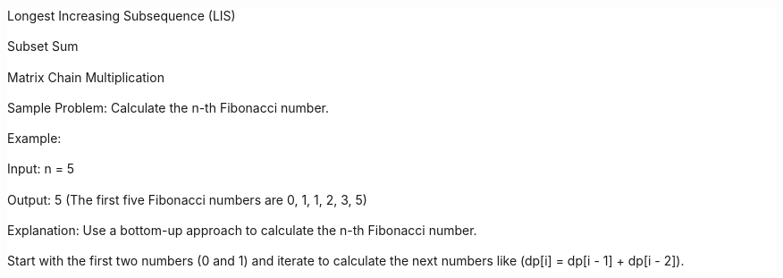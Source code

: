 Longest Increasing Subsequence (LIS)

Subset Sum

Matrix Chain Multiplication

Sample Problem:
Calculate the n-th Fibonacci number.

Example:

Input: n = 5

Output: 5 (The first five Fibonacci numbers are 0, 1, 1, 2, 3, 5)

Explanation:
Use a bottom-up approach to calculate the n-th Fibonacci number.

Start with the first two numbers (0 and 1) and iterate to calculate the next numbers like (dp[i] = dp[i - 1] + dp[i - 2]).
